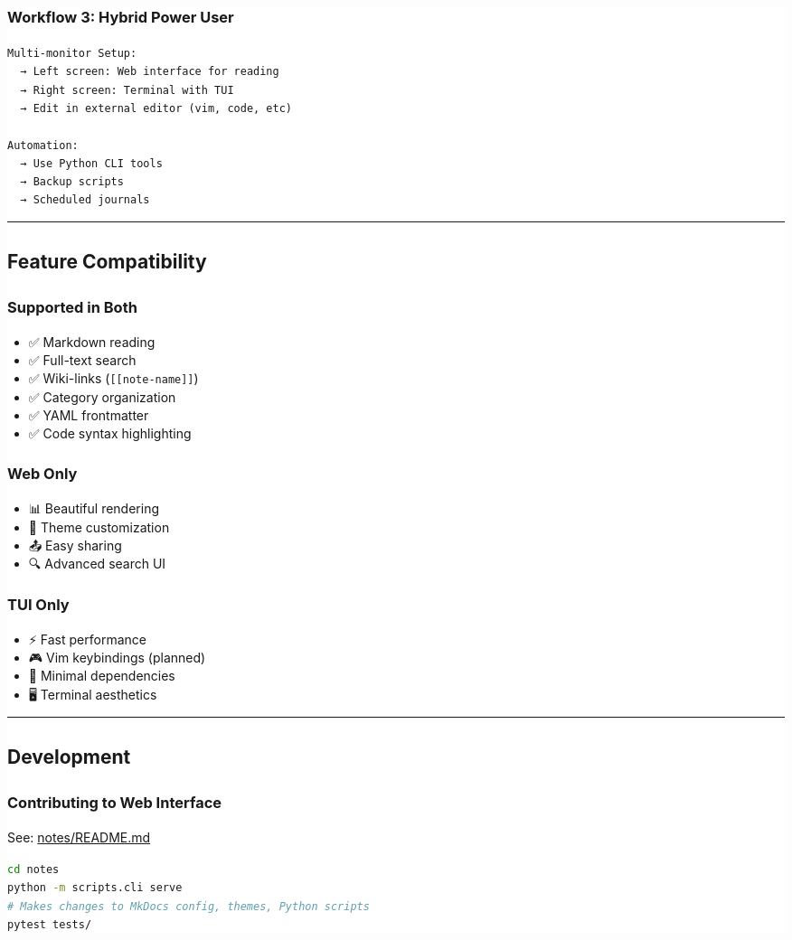 ### Workflow 3: Hybrid Power User
```
Multi-monitor Setup:
  → Left screen: Web interface for reading
  → Right screen: Terminal with TUI
  → Edit in external editor (vim, code, etc)
  
Automation:
  → Use Python CLI tools
  → Backup scripts
  → Scheduled journals
```

---

## Feature Compatibility

### Supported in Both
- ✅ Markdown reading
- ✅ Full-text search
- ✅ Wiki-links (`[[note-name]]`)
- ✅ Category organization
- ✅ YAML frontmatter
- ✅ Code syntax highlighting

### Web Only
- 📊 Beautiful rendering
- 🎨 Theme customization
- 📤 Easy sharing
- 🔍 Advanced search UI

### TUI Only
- ⚡ Fast performance
- 🎮 Vim keybindings (planned)
- 📱 Minimal dependencies
- 🖥️ Terminal aesthetics

---

## Development

### Contributing to Web Interface
See: [notes/README.md](https://github.com/sirbrasscat/notes)

```bash
cd notes
python -m scripts.cli serve
# Makes changes to MkDocs config, themes, Python scripts
pytest tests/
```
